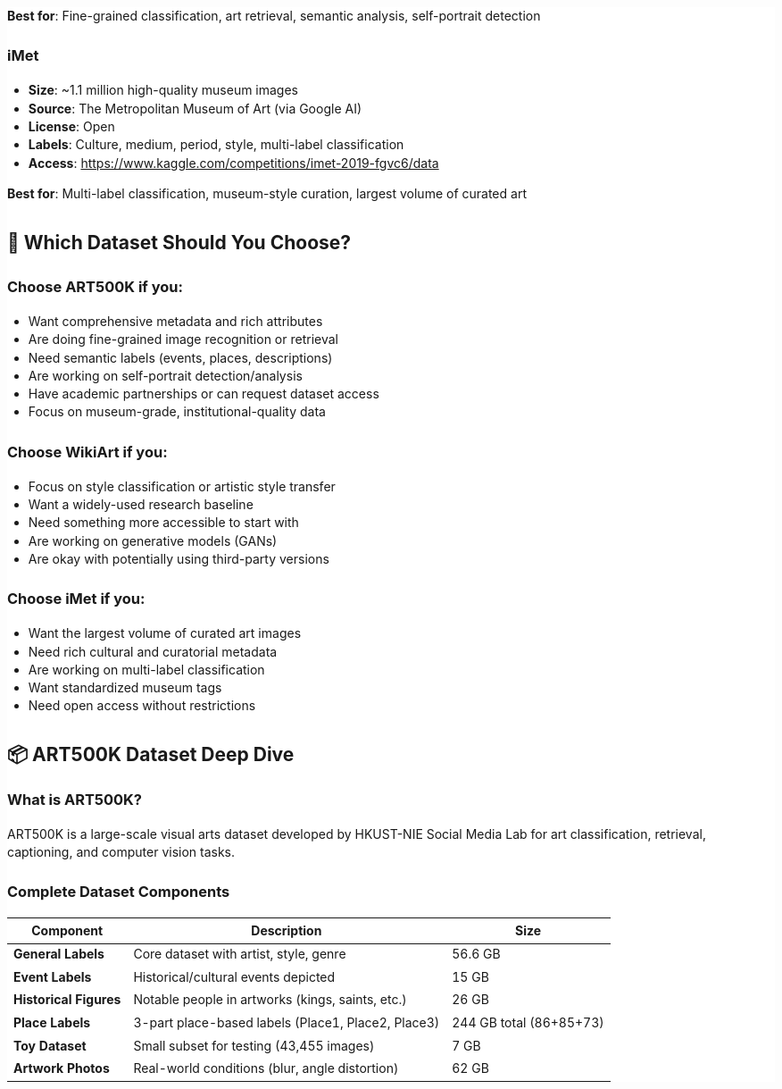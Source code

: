 **Best for**: Fine-grained classification, art retrieval, semantic analysis, self-portrait detection

### iMet
- **Size**: ~1.1 million high-quality museum images
- **Source**: The Metropolitan Museum of Art (via Google AI)
- **License**: Open
- **Labels**: Culture, medium, period, style, multi-label classification
- **Access**: https://www.kaggle.com/competitions/imet-2019-fgvc6/data

**Best for**: Multi-label classification, museum-style curation, largest volume of curated art

## 🤔 Which Dataset Should You Choose?

### Choose **ART500K** if you:
- Want comprehensive metadata and rich attributes
- Are doing fine-grained image recognition or retrieval
- Need semantic labels (events, places, descriptions)
- Are working on self-portrait detection/analysis
- Have academic partnerships or can request dataset access
- Focus on museum-grade, institutional-quality data

### Choose **WikiArt** if you:
- Focus on style classification or artistic style transfer
- Want a widely-used research baseline
- Need something more accessible to start with
- Are working on generative models (GANs)
- Are okay with potentially using third-party versions

### Choose **iMet** if you:
- Want the largest volume of curated art images
- Need rich cultural and curatorial metadata
- Are working on multi-label classification
- Want standardized museum tags
- Need open access without restrictions

## 📦 ART500K Dataset Deep Dive

### What is ART500K?
ART500K is a large-scale visual arts dataset developed by HKUST-NIE Social Media Lab for art classification, retrieval, captioning, and computer vision tasks.

### Complete Dataset Components

| Component | Description | Size |
|-----------|-------------|------|
| **General Labels** | Core dataset with artist, style, genre | 56.6 GB |
| **Event Labels** | Historical/cultural events depicted | 15 GB |
| **Historical Figures** | Notable people in artworks (kings, saints, etc.) | 26 GB |
| **Place Labels** | 3-part place-based labels (Place1, Place2, Place3) | 244 GB total (86+85+73) |
| **Toy Dataset** | Small subset for testing (43,455 images) | 7 GB |
| **Artwork Photos** | Real-world conditions (blur, angle distortion) | 62 GB |
